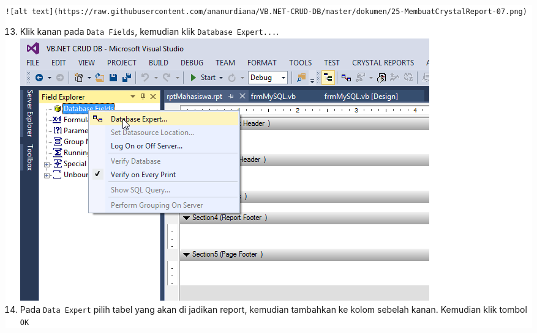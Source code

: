     ![alt text](https://raw.githubusercontent.com/ananurdiana/VB.NET-CRUD-DB/master/dokumen/25-MembuatCrystalReport-07.png)
13. Klik kanan pada `Data Fields`, kemudian klik `Database Expert...`. 
    ![alt text](https://raw.githubusercontent.com/ananurdiana/VB.NET-CRUD-DB/master/dokumen/26-MembuatCrystalReport-08.png)
14. Pada `Data Expert` pilih tabel yang akan di jadikan report, kemudian tambahkan ke kolom sebelah kanan. Kemudian klik tombol `OK`
